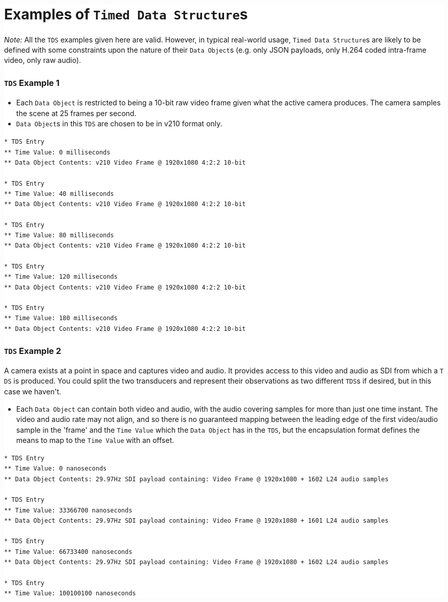 # Examples of `Timed Data Structure`s

*Note:* All the `TDS` examples given here are valid. However, in typical real-world usage, `Timed Data Structure`s are likely to be defined with some constraints upon the nature of their `Data Object`s (e.g. only JSON payloads, only H.264 coded intra-frame video, only raw audio).

### `TDS` Example 1

*   Each `Data Object` is restricted to being a 10-bit raw video frame given what the active camera produces. The camera samples the scene at 25 frames per second.
*   `Data Object`s in this `TDS` are chosen to be in v210 format only.

```
* TDS Entry
** Time Value: 0 milliseconds
** Data Object Contents: v210 Video Frame @ 1920x1080 4:2:2 10-bit

* TDS Entry
** Time Value: 40 milliseconds
** Data Object Contents: v210 Video Frame @ 1920x1080 4:2:2 10-bit

* TDS Entry
** Time Value: 80 milliseconds
** Data Object Contents: v210 Video Frame @ 1920x1080 4:2:2 10-bit

* TDS Entry
** Time Value: 120 milliseconds
** Data Object Contents: v210 Video Frame @ 1920x1080 4:2:2 10-bit

* TDS Entry
** Time Value: 180 milliseconds
** Data Object Contents: v210 Video Frame @ 1920x1080 4:2:2 10-bit
```

### `TDS` Example 2

A camera exists at a point in space and captures video and audio. It provides access to this video and audio as SDI from which a `TDS` is produced. You could split the two transducers and represent their observations as two different `TDS`s if desired, but in this case we haven't.

*   Each `Data Object` can contain both video and audio, with the audio covering samples for more than just one time instant. The video and audio rate may not align, and so there is no guaranteed mapping between the leading edge of the first video/audio sample in the 'frame' and the `Time Value` which the `Data Object` has in the `TDS`, but the encapsulation format defines the means to map to the `Time Value` with an offset.

```
* TDS Entry
** Time Value: 0 nanoseconds
** Data Object Contents: 29.97Hz SDI payload containing: Video Frame @ 1920x1080 + 1602 L24 audio samples

* TDS Entry
** Time Value: 33366700 nanoseconds
** Data Object Contents: 29.97Hz SDI payload containing: Video Frame @ 1920x1080 + 1601 L24 audio samples

* TDS Entry
** Time Value: 66733400 nanoseconds
** Data Object Contents: 29.97Hz SDI payload containing: Video Frame @ 1920x1080 + 1602 L24 audio samples

* TDS Entry
** Time Value: 100100100 nanoseconds
```